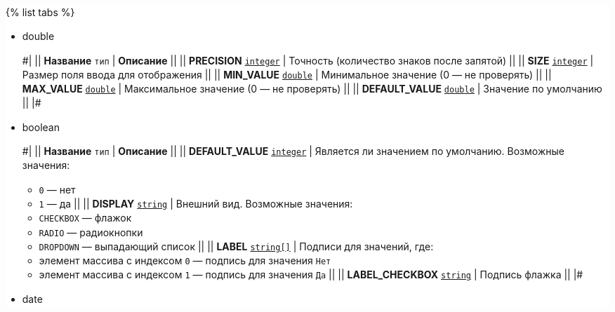 {% list tabs %}

- double

    #|
    || **Название**
    `тип` | **Описание** ||
    || **PRECISION**
    [`integer`][1] | Точность (количество знаков после запятой) ||
    || **SIZE**
    [`integer`][1] | Размер поля ввода для отображения ||
    || **MIN_VALUE**
    [`double`][1] | Минимальное значение (0 — не проверять) ||
    || **MAX_VALUE**
    [`double`][1] | Максимальное значение (0 — не проверять) ||
    || **DEFAULT_VALUE**
    [`double`][1] | Значение по умолчанию ||
    |#

- boolean

    #|
    || **Название**
    `тип` | **Описание** ||
    || **DEFAULT_VALUE**
    [`integer`][1] | Является ли значением по умолчанию. Возможные значения:
    - `0` — нет
    - `1` — да ||
    || **DISPLAY**
    [`string`][1] | Внешний вид. Возможные значения:
    - `CHECKBOX` — флажок
    - `RADIO` — радиокнопки
    - `DROPDOWN` — выпадающий список ||
    || **LABEL**
    [`string[]`][1] | Подписи для значений, где:
    - элемент массива с индексом `0` — подпись для значения `Нет`
    - элемент массива с индексом `1` — подпись для значения `Да`
    ||
    || **LABEL_CHECKBOX**
    [`string`][1] | Подпись флажка ||
    |#

- date


[1]: ../../../data-types.md